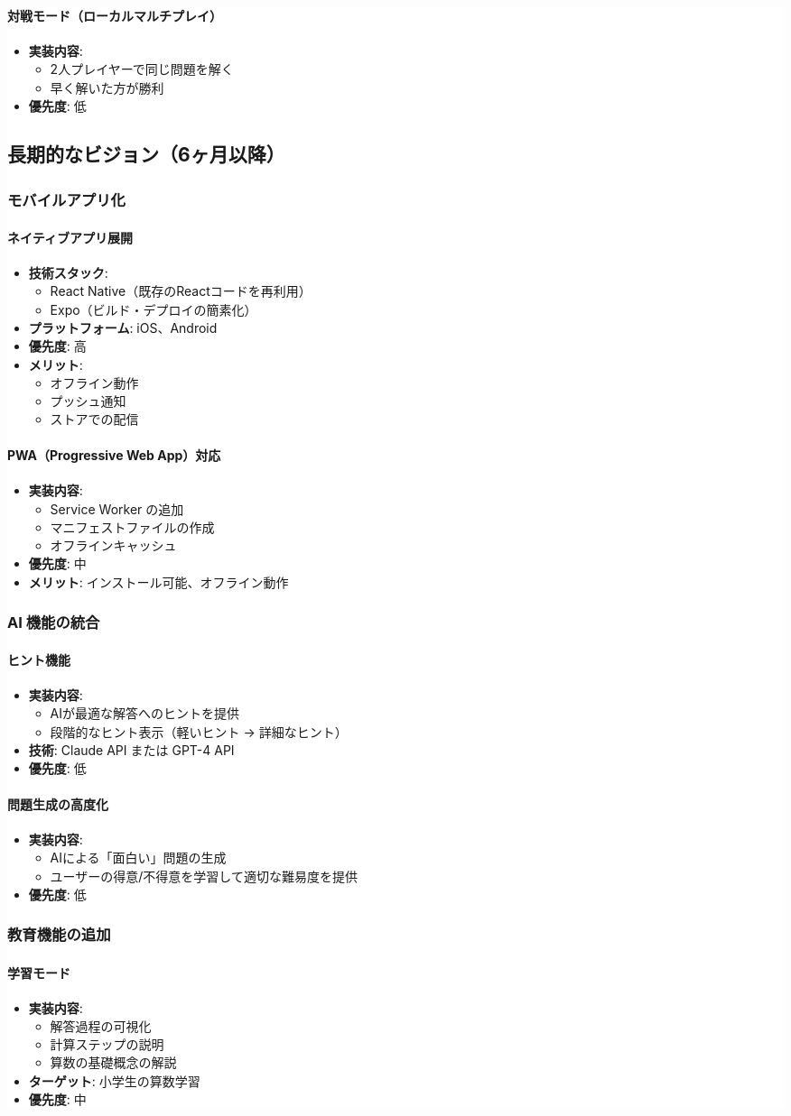 #### 対戦モード（ローカルマルチプレイ）
- **実装内容**:
  - 2人プレイヤーで同じ問題を解く
  - 早く解いた方が勝利
- **優先度**: 低

## 長期的なビジョン（6ヶ月以降）

### モバイルアプリ化

#### ネイティブアプリ展開
- **技術スタック**:
  - React Native（既存のReactコードを再利用）
  - Expo（ビルド・デプロイの簡素化）
- **プラットフォーム**: iOS、Android
- **優先度**: 高
- **メリット**:
  - オフライン動作
  - プッシュ通知
  - ストアでの配信

#### PWA（Progressive Web App）対応
- **実装内容**:
  - Service Worker の追加
  - マニフェストファイルの作成
  - オフラインキャッシュ
- **優先度**: 中
- **メリット**: インストール可能、オフライン動作

### AI 機能の統合

#### ヒント機能
- **実装内容**:
  - AIが最適な解答へのヒントを提供
  - 段階的なヒント表示（軽いヒント → 詳細なヒント）
- **技術**: Claude API または GPT-4 API
- **優先度**: 低

#### 問題生成の高度化
- **実装内容**:
  - AIによる「面白い」問題の生成
  - ユーザーの得意/不得意を学習して適切な難易度を提供
- **優先度**: 低

### 教育機能の追加

#### 学習モード
- **実装内容**:
  - 解答過程の可視化
  - 計算ステップの説明
  - 算数の基礎概念の解説
- **ターゲット**: 小学生の算数学習
- **優先度**: 中
